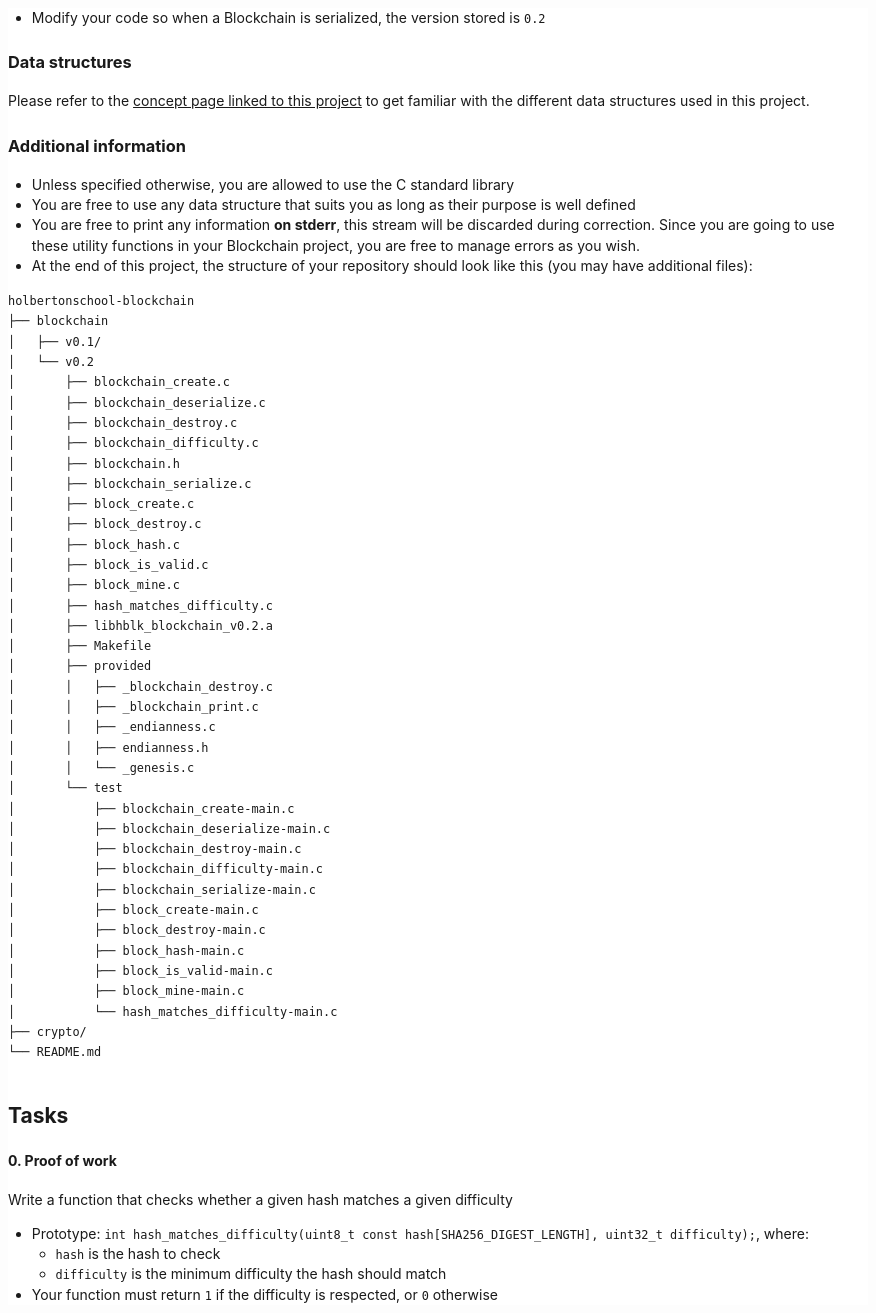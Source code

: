 - Modify your code so when a Blockchain is serialized, the version stored is `0.2`
### Data structures
Please refer to the [concept page linked to this project](https://intranet.hbtn.io/concepts/945) to get familiar with the different data structures used in this project.
### Additional information
- Unless specified otherwise, you are allowed to use the C standard library
- You are free to use any data structure that suits you as long as their purpose is well defined
- You are free to print any information **on stderr**, this stream will be discarded during correction. Since you are going to use these utility functions in your Blockchain project, you are free to manage errors as you wish.
- At the end of this project, the structure of your repository should look like this (you may have additional files):
```
holbertonschool-blockchain
├── blockchain
│   ├── v0.1/
│   └── v0.2
│       ├── blockchain_create.c
│       ├── blockchain_deserialize.c
│       ├── blockchain_destroy.c
│       ├── blockchain_difficulty.c
│       ├── blockchain.h
│       ├── blockchain_serialize.c
│       ├── block_create.c
│       ├── block_destroy.c
│       ├── block_hash.c
│       ├── block_is_valid.c
│       ├── block_mine.c
│       ├── hash_matches_difficulty.c
│       ├── libhblk_blockchain_v0.2.a
│       ├── Makefile
│       ├── provided
│       │   ├── _blockchain_destroy.c
│       │   ├── _blockchain_print.c
│       │   ├── _endianness.c
│       │   ├── endianness.h
│       │   └── _genesis.c
│       └── test
│           ├── blockchain_create-main.c
│           ├── blockchain_deserialize-main.c
│           ├── blockchain_destroy-main.c
│           ├── blockchain_difficulty-main.c
│           ├── blockchain_serialize-main.c
│           ├── block_create-main.c
│           ├── block_destroy-main.c
│           ├── block_hash-main.c
│           ├── block_is_valid-main.c
│           ├── block_mine-main.c
│           └── hash_matches_difficulty-main.c
├── crypto/
└── README.md
```
#
## Tasks
#### 0. Proof of work
Write a function that checks whether a given hash matches a given difficulty
- Prototype: `int hash_matches_difficulty(uint8_t const hash[SHA256_DIGEST_LENGTH], uint32_t difficulty);`, where:
    - `hash` is the hash to check
    - `difficulty` is the minimum difficulty the hash should match
- Your function must return `1` if the difficulty is respected, or `0` otherwise